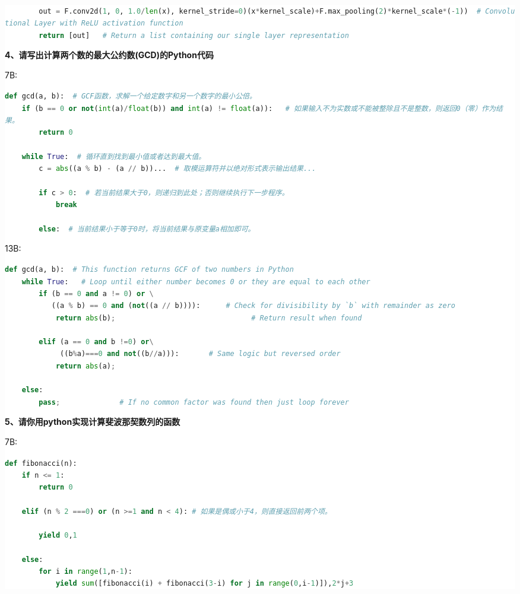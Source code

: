 ```python
        out = F.conv2d(1, 0, 1.0/len(x), kernel_stride=0)(x*kernel_scale)+F.max_pooling(2)*kernel_scale*(-1))  # Convolutional Layer with ReLU activation function
        return [out]   # Return a list containing our single layer representation
```





**4、请写出计算两个数的最大公约数(GCD)的Python代码**

7B:

```python
def gcd(a, b):  # GCF函数，求解一个给定数字和另一个数字的最小公倍。
    if (b == 0 or not(int(a)/float(b)) and int(a) != float(a)):   # 如果输入不为实数或不能被整除且不是整数，则返回0（零）作为结果。
        return 0

    while True:  # 循环直到找到最小值或者达到最大值。
        c = abs((a % b) - (a // b))...  # 取模运算符并以绝对形式表示输出结果...

        if c > 0:  # 若当前结果大于0，则递归到此处；否则继续执行下一步程序。
            break

        else:  # 当前结果小于等于0时，将当前结果与原变量a相加即可。
```

13B:

```python
def gcd(a, b):  # This function returns GCF of two numbers in Python
    while True:   # Loop until either number becomes 0 or they are equal to each other
        if (b == 0 and a != 0) or \
           ((a % b) == 0 and (not((a // b)))):      # Check for divisibility by `b` with remainder as zero
            return abs(b);                                # Return result when found

        elif (a == 0 and b !=0) or\
             ((b%a)===0 and not((b//a))):       # Same logic but reversed order
            return abs(a);

    else:
        pass;              # If no common factor was found then just loop forever
```





**5、请你用python实现计算斐波那契数列的函数**

7B:

```python
def fibonacci(n):
    if n <= 1:
        return 0

    elif (n % 2 ===0) or (n >=1 and n < 4): # 如果是偶或小于4，则直接返回前两个项。

        yield 0,1

    else:
        for i in range(1,n-1):
            yield sum([fibonacci(i) + fibonacci(3-i) for j in range(0,i-1)]),2*j+3
```
